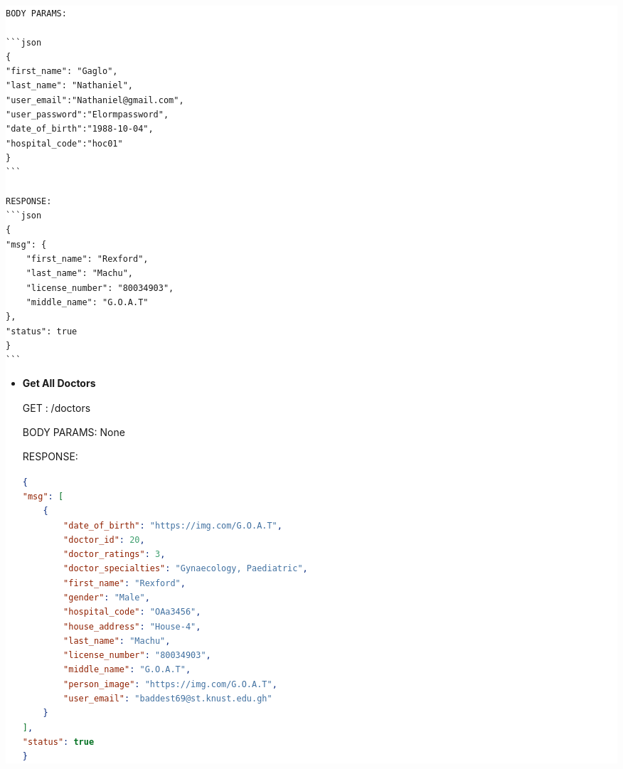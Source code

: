     BODY PARAMS: 	

	```json
	{
    "first_name": "Gaglo",
    "last_name": "Nathaniel",
    "user_email":"Nathaniel@gmail.com",
    "user_password":"Elormpassword",
    "date_of_birth":"1988-10-04",
    "hospital_code":"hoc01"
    }
	```

	RESPONSE:
	```json
	{
    "msg": {
        "first_name": "Rexford",
        "last_name": "Machu",
        "license_number": "80034903",
        "middle_name": "G.O.A.T"
    },
    "status": true
    }
	```    



- **Get All Doctors**		

	GET : /doctors      

    BODY PARAMS: None

	RESPONSE:
	```json
	{
    "msg": [
        {
            "date_of_birth": "https://img.com/G.O.A.T",
            "doctor_id": 20,
            "doctor_ratings": 3,
            "doctor_specialties": "Gynaecology, Paediatric",
            "first_name": "Rexford",
            "gender": "Male",
            "hospital_code": "OAa3456",
            "house_address": "House-4",
            "last_name": "Machu",
            "license_number": "80034903",
            "middle_name": "G.O.A.T",
            "person_image": "https://img.com/G.O.A.T",
            "user_email": "baddest69@st.knust.edu.gh"
        }
    ],
    "status": true
    }
	```    
